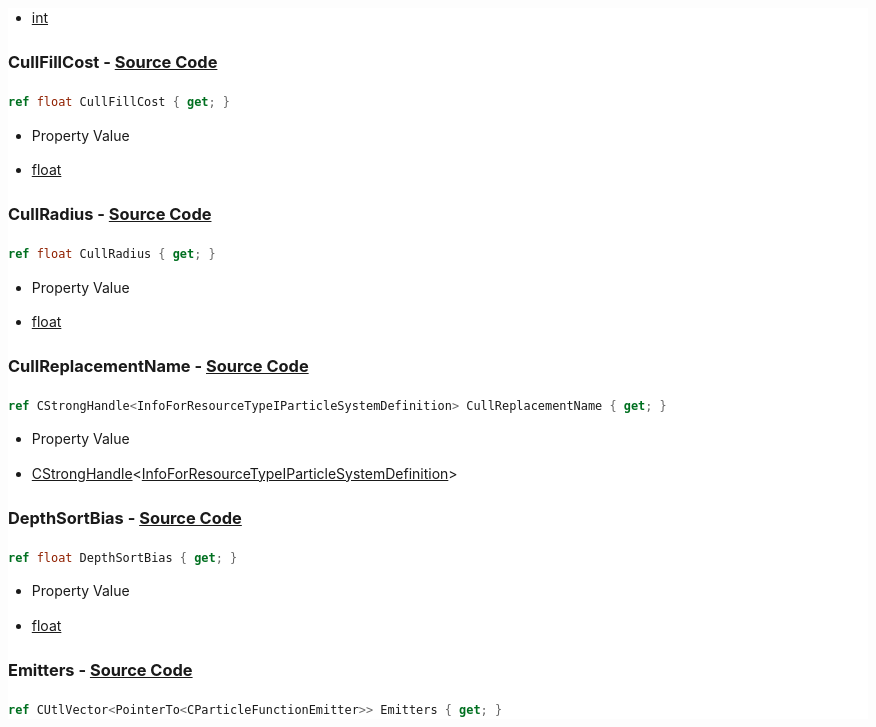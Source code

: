 - [int](https://learn.microsoft.com/dotnet/api/system.int32)

### **CullFillCost** - [Source Code](https://github.com/swiftly-solution/swiftlys2/blob/main/managed/src/SwiftlyS2.Generated/Schemas/Interfaces/CParticleSystemDefinition.cs#L83)

```csharp
ref float CullFillCost { get; }
```

- Property Value

- [float](https://learn.microsoft.com/dotnet/api/system.single)

### **CullRadius** - [Source Code](https://github.com/swiftly-solution/swiftlys2/blob/main/managed/src/SwiftlyS2.Generated/Schemas/Interfaces/CParticleSystemDefinition.cs#L81)

```csharp
ref float CullRadius { get; }
```

- Property Value

- [float](https://learn.microsoft.com/dotnet/api/system.single)

### **CullReplacementName** - [Source Code](https://github.com/swiftly-solution/swiftlys2/blob/main/managed/src/SwiftlyS2.Generated/Schemas/Interfaces/CParticleSystemDefinition.cs#L79)

```csharp
ref CStrongHandle<InfoForResourceTypeIParticleSystemDefinition> CullReplacementName { get; }
```

- Property Value

- [CStrongHandle](/docs/api/shared/natives/cstronghandle-1)<[InfoForResourceTypeIParticleSystemDefinition](/docs/api/shared/schemadefinitions/infoforresourcetypeiparticlesystemdefinition)>

### **DepthSortBias** - [Source Code](https://github.com/swiftly-solution/swiftlys2/blob/main/managed/src/SwiftlyS2.Generated/Schemas/Interfaces/CParticleSystemDefinition.cs#L47)

```csharp
ref float DepthSortBias { get; }
```

- Property Value

- [float](https://learn.microsoft.com/dotnet/api/system.single)

### **Emitters** - [Source Code](https://github.com/swiftly-solution/swiftlys2/blob/main/managed/src/SwiftlyS2.Generated/Schemas/Interfaces/CParticleSystemDefinition.cs#L20)

```csharp
ref CUtlVector<PointerTo<CParticleFunctionEmitter>> Emitters { get; }
```
